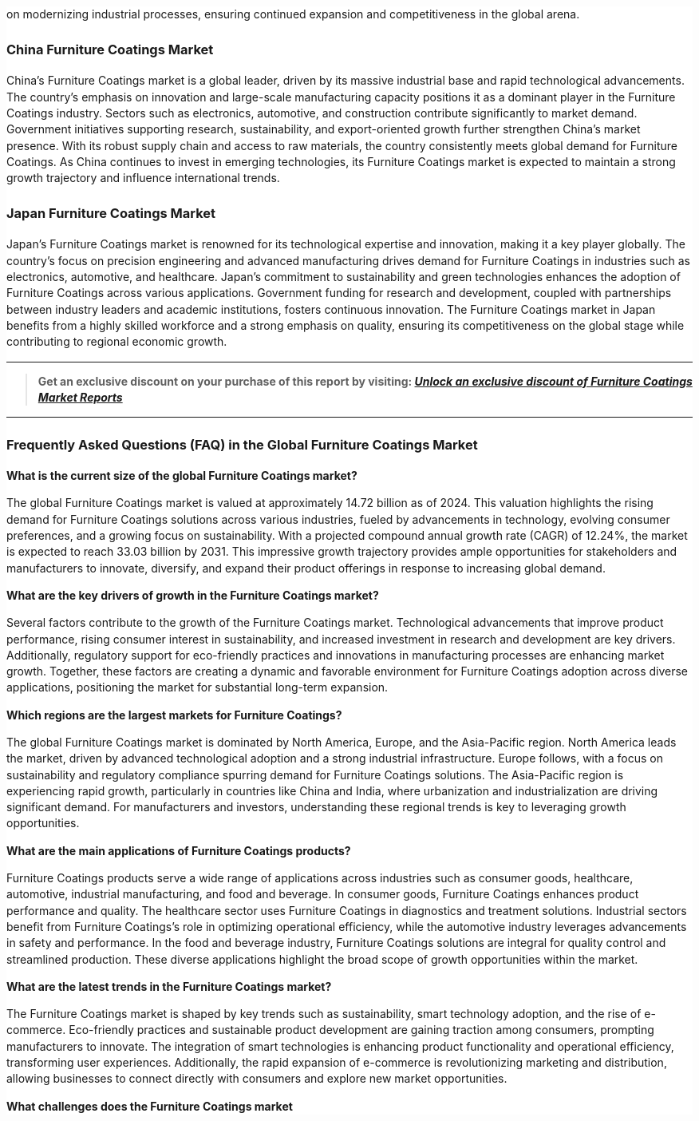 on modernizing industrial processes, ensuring continued expansion and competitiveness in the global arena.</p><h3>China Furniture Coatings Market</h3><p>China&rsquo;s Furniture Coatings market is a global leader, driven by its massive industrial base and rapid technological advancements. The country&rsquo;s emphasis on innovation and large-scale manufacturing capacity positions it as a dominant player in the Furniture Coatings industry. Sectors such as electronics, automotive, and construction contribute significantly to market demand. Government initiatives supporting research, sustainability, and export-oriented growth further strengthen China&rsquo;s market presence. With its robust supply chain and access to raw materials, the country consistently meets global demand for Furniture Coatings. As China continues to invest in emerging technologies, its Furniture Coatings market is expected to maintain a strong growth trajectory and influence international trends.</p><h3>Japan Furniture Coatings Market</h3><p>Japan&rsquo;s Furniture Coatings market is renowned for its technological expertise and innovation, making it a key player globally. The country&rsquo;s focus on precision engineering and advanced manufacturing drives demand for Furniture Coatings in industries such as electronics, automotive, and healthcare. Japan&rsquo;s commitment to sustainability and green technologies enhances the adoption of Furniture Coatings across various applications. Government funding for research and development, coupled with partnerships between industry leaders and academic institutions, fosters continuous innovation. The Furniture Coatings market in Japan benefits from a highly skilled workforce and a strong emphasis on quality, ensuring its competitiveness on the global stage while contributing to regional economic growth.</p><hr /><blockquote><p><strong>Get an exclusive discount on your purchase of this report by visiting: <em><a href="://marketresearchpulse.com/ask-for-discount/135815?utm_source=Github&amp;utm_medium=0116">Unlock an exclusive discount of Furniture Coatings Market Reports</a></em>&nbsp;</strong></p></blockquote><hr /><h3>Frequently Asked Questions (FAQ) in the Global Furniture Coatings Market</h3><p><strong>What is the current size of the global Furniture Coatings market?</strong></p><p>The global Furniture Coatings market is valued at approximately 14.72 billion as of 2024. This valuation highlights the rising demand for Furniture Coatings solutions across various industries, fueled by advancements in technology, evolving consumer preferences, and a growing focus on sustainability. With a projected compound annual growth rate (CAGR) of 12.24%, the market is expected to reach 33.03 billion by 2031. This impressive growth trajectory provides ample opportunities for stakeholders and manufacturers to innovate, diversify, and expand their product offerings in response to increasing global demand.</p><p><strong>What are the key drivers of growth in the Furniture Coatings market?</strong></p><p>Several factors contribute to the growth of the Furniture Coatings market. Technological advancements that improve product performance, rising consumer interest in sustainability, and increased investment in research and development are key drivers. Additionally, regulatory support for eco-friendly practices and innovations in manufacturing processes are enhancing market growth. Together, these factors are creating a dynamic and favorable environment for Furniture Coatings adoption across diverse applications, positioning the market for substantial long-term expansion.</p><p><strong>Which regions are the largest markets for Furniture Coatings?</strong></p><p>The global Furniture Coatings market is dominated by North America, Europe, and the Asia-Pacific region. North America leads the market, driven by advanced technological adoption and a strong industrial infrastructure. Europe follows, with a focus on sustainability and regulatory compliance spurring demand for Furniture Coatings solutions. The Asia-Pacific region is experiencing rapid growth, particularly in countries like China and India, where urbanization and industrialization are driving significant demand. For manufacturers and investors, understanding these regional trends is key to leveraging growth opportunities.</p><p><strong>What are the main applications of Furniture Coatings products?</strong></p><p>Furniture Coatings products serve a wide range of applications across industries such as consumer goods, healthcare, automotive, industrial manufacturing, and food and beverage. In consumer goods, Furniture Coatings enhances product performance and quality. The healthcare sector uses Furniture Coatings in diagnostics and treatment solutions. Industrial sectors benefit from Furniture Coatings&rsquo;s role in optimizing operational efficiency, while the automotive industry leverages advancements in safety and performance. In the food and beverage industry, Furniture Coatings solutions are integral for quality control and streamlined production. These diverse applications highlight the broad scope of growth opportunities within the market.</p><p><strong>What are the latest trends in the Furniture Coatings market?</strong></p><p>The Furniture Coatings market is shaped by key trends such as sustainability, smart technology adoption, and the rise of e-commerce. Eco-friendly practices and sustainable product development are gaining traction among consumers, prompting manufacturers to innovate. The integration of smart technologies is enhancing product functionality and operational efficiency, transforming user experiences. Additionally, the rapid expansion of e-commerce is revolutionizing marketing and distribution, allowing businesses to connect directly with consumers and explore new market opportunities.</p><p><strong>What challenges does the Furniture Coatings market